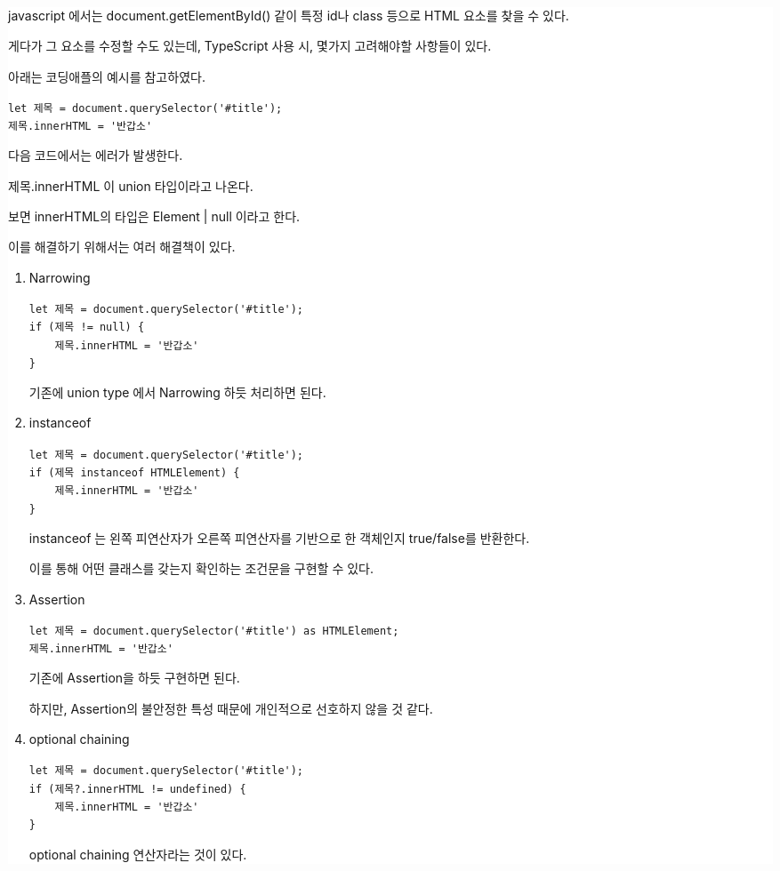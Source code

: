 javascript 에서는 document.getElementById() 같이 특정 id나 class 등으로 HTML 요소를 찾을 수 있다.

게다가 그 요소를 수정할 수도 있는데, TypeScript 사용 시, 몇가지 고려해야할 사항들이 있다.

아래는 코딩애플의 예시를 참고하였다.
```
let 제목 = document.querySelector('#title');
제목.innerHTML = '반갑소'
```
다음 코드에서는 에러가 발생한다.

제목.innerHTML 이 union 타입이라고 나온다.

보면 innerHTML의 타입은 Element | null 이라고 한다.

이를 해결하기 위해서는 여러 해결책이 있다.

1. Narrowing
    ```
    let 제목 = document.querySelector('#title');
    if (제목 != null) {
        제목.innerHTML = '반갑소'
    }
    ```
    기존에 union type 에서 Narrowing 하듯 처리하면 된다.

2. instanceof
    ```
    let 제목 = document.querySelector('#title');
    if (제목 instanceof HTMLElement) {
        제목.innerHTML = '반갑소'
    }
    ```

    instanceof 는 왼쪽 피연산자가 오른쪽 피연산자를 기반으로 한 객체인지 true/false를 반환한다.

    이를 통해 어떤 클래스를 갖는지 확인하는 조건문을 구현할 수 있다.

3. Assertion
    ```
    let 제목 = document.querySelector('#title') as HTMLElement;
    제목.innerHTML = '반갑소'
    ```

    기존에 Assertion을 하듯 구현하면 된다.

    하지만, Assertion의 불안정한 특성 때문에 개인적으로 선호하지 않을 것 같다.

4. optional chaining
    ```
    let 제목 = document.querySelector('#title');
    if (제목?.innerHTML != undefined) {
        제목.innerHTML = '반갑소'
    }
    ```

    optional chaining 연산자라는 것이 있다.
